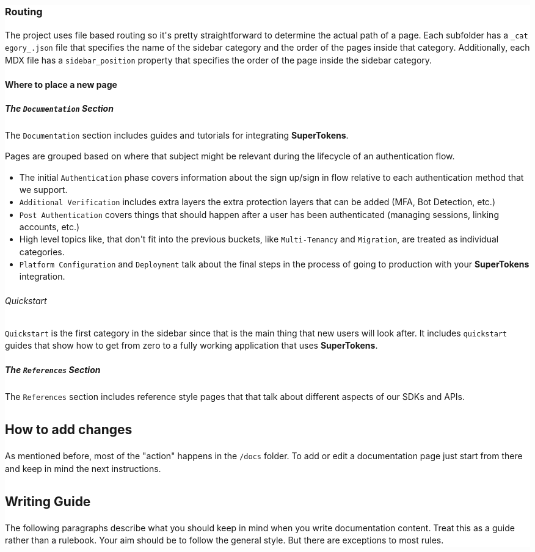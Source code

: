 ### Routing

The project uses file based routing so it's pretty straightforward to determine the actual path of a page.
Each subfolder has a `_category_.json` file that specifies the name of the sidebar category and the order of the pages inside that category.
Additionally, each MDX file has a `sidebar_position` property that specifies the order of the page inside the sidebar category.

#### Where to place a new page

##### The `Documentation` Section

The `Documentation` section includes guides and tutorials for integrating **SuperTokens**.

Pages are grouped based on where that subject might be relevant during the lifecycle of an authentication flow.

- The initial `Authentication` phase covers information about the sign up/sign in flow relative to each authentication method that we support.
- `Additional Verification` includes extra layers the extra protection layers that can be added (MFA, Bot Detection, etc.)
- `Post Authentication` covers things that should happen after a user has been authenticated (managing sessions, linking accounts, etc.)
- High level topics like, that don't fit into the previous buckets, like `Multi-Tenancy` and `Migration`, are treated as individual categories.
- `Platform Configuration` and `Deployment` talk about the final steps in the process of going to production with your **SuperTokens** integration.

###### Quickstart

`Quickstart` is the first category in the sidebar since that is the main thing that new users will look after.
It includes `quickstart` guides that show how to get from zero to a fully working application that uses **SuperTokens**.

##### The `References` Section

The `References` section includes reference style pages that that talk about different aspects of our SDKs and APIs.

## How to add changes

As mentioned before, most of the "action" happens in the `/docs` folder.
To add or edit a documentation page just start from there and keep in mind the next instructions.

## Writing Guide

The following paragraphs describe what you should keep in mind when you write documentation content.
Treat this as a guide rather than a rulebook.
Your aim should be to follow the general style.
But there are exceptions to most rules.

